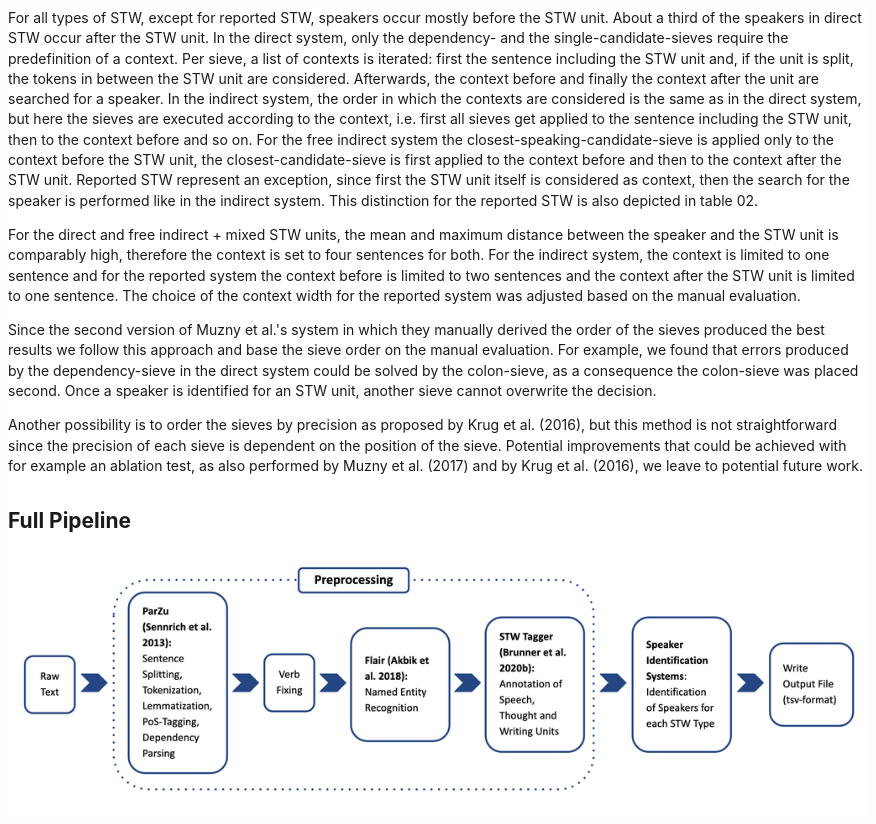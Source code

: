 For all types of STW, except for reported STW, speakers occur
mostly before the STW unit. About a third of the speakers in direct STW occur after the STW unit.
In the direct system, only the dependency- and the single-candidate-sieves require the predefinition of a context. Per
sieve, a list of contexts is iterated: first the sentence including the STW unit and, if
the unit is split, the tokens in between the STW unit are considered.
Afterwards, the context before and finally the context after the unit are searched for a
speaker.
In the indirect system, the order in which the contexts are considered is the same as in the direct system, but here the sieves are
executed according to the context, i.e. first all sieves get applied to
the sentence including the STW unit, then to the context before and so
on.
For the free indirect system the closest-speaking-candidate-sieve is applied only to the context before the STW unit, the closest-candidate-sieve is
first applied to the context before and then to the context after the STW unit.
Reported STW represent an exception, since first the STW unit itself is considered as context,
then the search for the speaker is performed like in the indirect
system. This distinction for the reported STW is also depicted in table 02.

For the direct and free indirect + mixed STW units, the mean and maximum distance
between the speaker and the STW unit is comparably high, therefore the
context is set to four sentences for both. For the indirect system, the
context is limited to one sentence and for the reported system the
context before is limited to two sentences and the context after the
STW unit is limited
to one sentence. The choice of the context width for the reported system
was adjusted based on the manual evaluation.

Since the second version of Muzny et al.'s system in which they
manually derived the order of the sieves produced the best results we
follow this approach and base the sieve order on the manual evaluation.
For example, we found that errors produced by the dependency-sieve in
the direct system could be solved by the colon-sieve, as a consequence
the colon-sieve was placed second. Once a speaker is identified for an
STW unit, another
sieve cannot overwrite the decision.

Another possibility is to order the sieves by precision as proposed by
Krug et al. (2016), but this method is not straightforward since the
precision of each sieve is dependent on the position of the sieve.
Potential improvements that could be achieved with for example an
ablation test, as also performed by Muzny et al. (2017) and by
Krug et al. (2016), we leave to potential future work.

## Full Pipeline

![Pipeline for annotating raw text with STW units and speakers](images/speaker_identification_pipeline.png)
